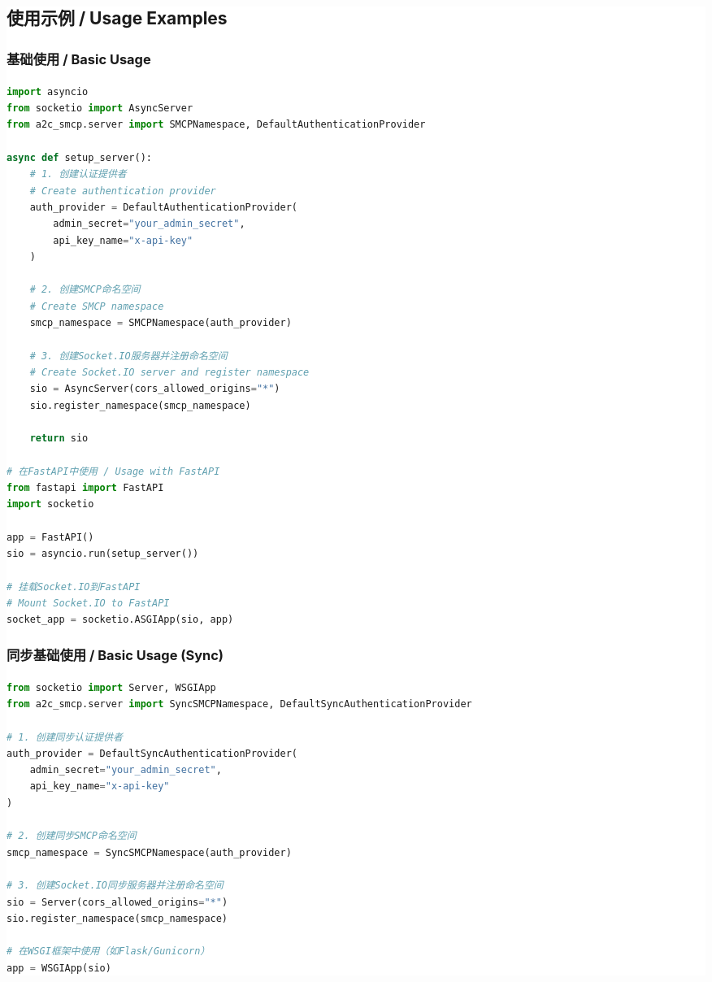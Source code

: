 ## 使用示例 / Usage Examples

### 基础使用 / Basic Usage

```python
import asyncio
from socketio import AsyncServer
from a2c_smcp.server import SMCPNamespace, DefaultAuthenticationProvider

async def setup_server():
    # 1. 创建认证提供者
    # Create authentication provider
    auth_provider = DefaultAuthenticationProvider(
        admin_secret="your_admin_secret",
        api_key_name="x-api-key"
    )
    
    # 2. 创建SMCP命名空间
    # Create SMCP namespace
    smcp_namespace = SMCPNamespace(auth_provider)
    
    # 3. 创建Socket.IO服务器并注册命名空间
    # Create Socket.IO server and register namespace
    sio = AsyncServer(cors_allowed_origins="*")
    sio.register_namespace(smcp_namespace)
    
    return sio

# 在FastAPI中使用 / Usage with FastAPI
from fastapi import FastAPI
import socketio

app = FastAPI()
sio = asyncio.run(setup_server())

# 挂载Socket.IO到FastAPI
# Mount Socket.IO to FastAPI
socket_app = socketio.ASGIApp(sio, app)
```

### 同步基础使用 / Basic Usage (Sync)

```python
from socketio import Server, WSGIApp
from a2c_smcp.server import SyncSMCPNamespace, DefaultSyncAuthenticationProvider

# 1. 创建同步认证提供者
auth_provider = DefaultSyncAuthenticationProvider(
    admin_secret="your_admin_secret",
    api_key_name="x-api-key"
)

# 2. 创建同步SMCP命名空间
smcp_namespace = SyncSMCPNamespace(auth_provider)

# 3. 创建Socket.IO同步服务器并注册命名空间
sio = Server(cors_allowed_origins="*")
sio.register_namespace(smcp_namespace)

# 在WSGI框架中使用（如Flask/Gunicorn）
app = WSGIApp(sio)
```
